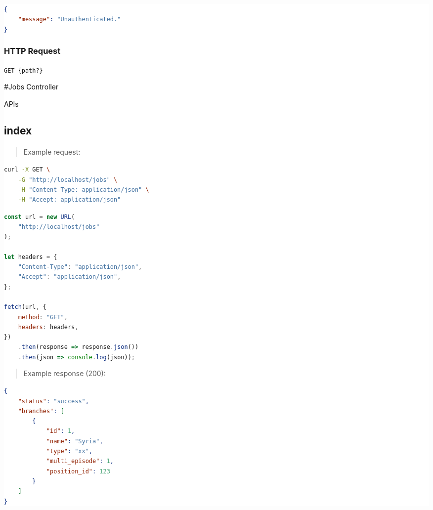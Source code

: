 ```json
{
    "message": "Unauthenticated."
}
```

### HTTP Request
`GET {path?}`




#Jobs Controller


APIs

## index

> Example request:

```bash
curl -X GET \
    -G "http://localhost/jobs" \
    -H "Content-Type: application/json" \
    -H "Accept: application/json"
```

```javascript
const url = new URL(
    "http://localhost/jobs"
);

let headers = {
    "Content-Type": "application/json",
    "Accept": "application/json",
};

fetch(url, {
    method: "GET",
    headers: headers,
})
    .then(response => response.json())
    .then(json => console.log(json));
```


> Example response (200):

```json
{
    "status": "success",
    "branches": [
        {
            "id": 1,
            "name": "Syria",
            "type": "xx",
            "multi_episode": 1,
            "position_id": 123
        }
    ]
}
```
